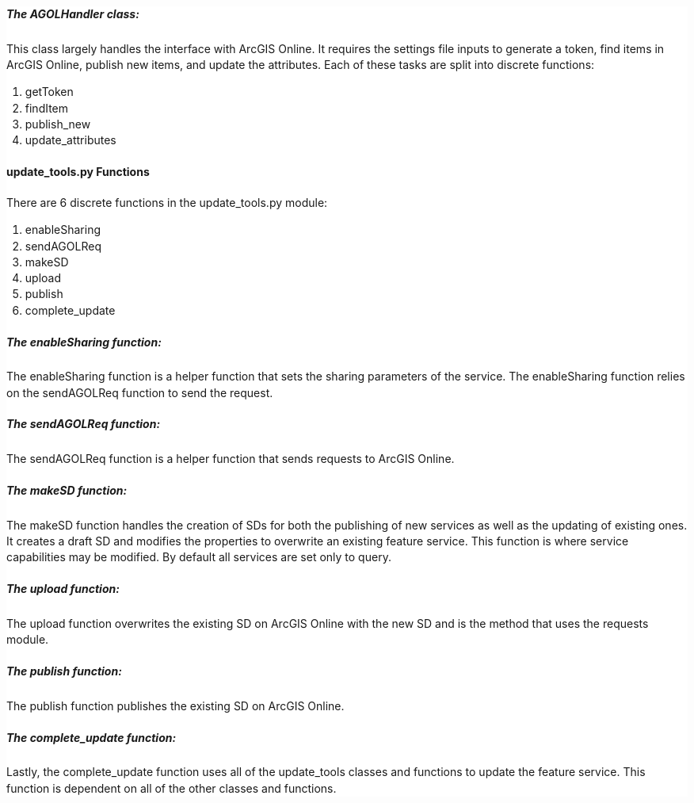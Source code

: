 ##### The AGOLHandler class:
This class largely handles the interface with ArcGIS Online. It requires the settings file inputs to generate a token,
find items in ArcGIS Online, publish new items, and update the attributes. Each of these tasks are split into discrete
  functions:

1. getToken
2. findItem
3. publish_new
4. update_attributes


####  update_tools.py Functions
There are 6 discrete functions in the update_tools.py module:

1. enableSharing
2. sendAGOLReq
3. makeSD
4. upload
5. publish
6. complete_update

#####  The enableSharing function:
The enableSharing function is a helper function that sets the sharing parameters of the service. The enableSharing
function relies on the sendAGOLReq function to send the request.

##### The sendAGOLReq function:
The sendAGOLReq function is a helper function that sends requests to ArcGIS Online.

##### The makeSD function:
The makeSD function handles the creation of SDs for both the publishing of new services as well as the updating of
 existing ones. It creates a draft SD and modifies the properties to overwrite an existing feature service. This function
 is where service capabilities may be modified. By default all services are set only to query.

##### The upload function:
The upload function overwrites the existing SD on ArcGIS Online with the new SD and is the method that
uses the requests module.

##### The publish function:
The publish function publishes the existing SD on ArcGIS Online.

##### The complete_update function:
Lastly, the complete_update function uses all of the update_tools classes and functions to update the feature service.
 This function is dependent on all of the other classes and functions.
